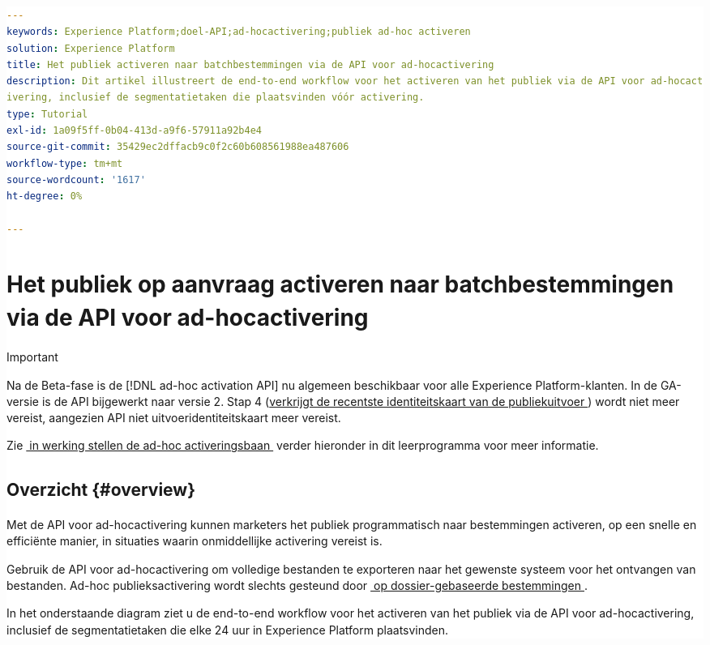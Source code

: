 ```yaml
---
keywords: Experience Platform;doel-API;ad-hocactivering;publiek ad-hoc activeren
solution: Experience Platform
title: Het publiek activeren naar batchbestemmingen via de API voor ad-hocactivering
description: Dit artikel illustreert de end-to-end workflow voor het activeren van het publiek via de API voor ad-hocactivering, inclusief de segmentatietaken die plaatsvinden vóór activering.
type: Tutorial
exl-id: 1a09f5ff-0b04-413d-a9f6-57911a92b4e4
source-git-commit: 35429ec2dffacb9c0f2c60b608561988ea487606
workflow-type: tm+mt
source-wordcount: '1617'
ht-degree: 0%

---
```


# Het publiek op aanvraag activeren naar batchbestemmingen via de API voor ad-hocactivering

>[!IMPORTANT]
>
>Na de Beta-fase is de [!DNL ad-hoc activation API] nu algemeen beschikbaar voor alle Experience Platform-klanten. In de GA-versie is de API bijgewerkt naar versie 2. Stap 4 ([&#x200B; verkrijgt de recentste identiteitskaart van de publiekuitvoer &#x200B;](#segment-export-id)) wordt niet meer vereist, aangezien API niet uitvoeridentiteitskaart meer vereist.
>
>Zie [&#x200B; in werking stellen de ad-hoc activeringsbaan &#x200B;](#activation-job) verder hieronder in dit leerprogramma voor meer informatie.

## Overzicht {#overview}

Met de API voor ad-hocactivering kunnen marketers het publiek programmatisch naar bestemmingen activeren, op een snelle en efficiënte manier, in situaties waarin onmiddellijke activering vereist is.

Gebruik de API voor ad-hocactivering om volledige bestanden te exporteren naar het gewenste systeem voor het ontvangen van bestanden. Ad-hoc publieksactivering wordt slechts gesteund door [&#x200B; op dossier-gebaseerde bestemmingen &#x200B;](../destination-types.md#file-based).

In het onderstaande diagram ziet u de end-to-end workflow voor het activeren van het publiek via de API voor ad-hocactivering, inclusief de segmentatietaken die elke 24 uur in Experience Platform plaatsvinden.
